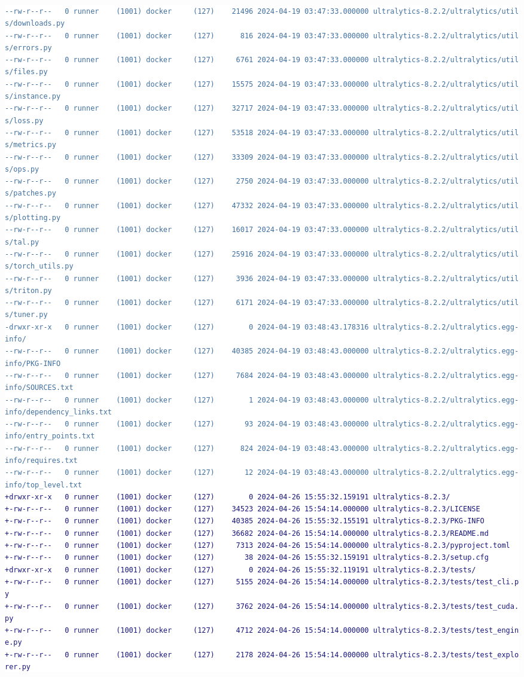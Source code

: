 ```diff
--rw-r--r--   0 runner    (1001) docker     (127)    21496 2024-04-19 03:47:33.000000 ultralytics-8.2.2/ultralytics/utils/downloads.py
--rw-r--r--   0 runner    (1001) docker     (127)      816 2024-04-19 03:47:33.000000 ultralytics-8.2.2/ultralytics/utils/errors.py
--rw-r--r--   0 runner    (1001) docker     (127)     6761 2024-04-19 03:47:33.000000 ultralytics-8.2.2/ultralytics/utils/files.py
--rw-r--r--   0 runner    (1001) docker     (127)    15575 2024-04-19 03:47:33.000000 ultralytics-8.2.2/ultralytics/utils/instance.py
--rw-r--r--   0 runner    (1001) docker     (127)    32717 2024-04-19 03:47:33.000000 ultralytics-8.2.2/ultralytics/utils/loss.py
--rw-r--r--   0 runner    (1001) docker     (127)    53518 2024-04-19 03:47:33.000000 ultralytics-8.2.2/ultralytics/utils/metrics.py
--rw-r--r--   0 runner    (1001) docker     (127)    33309 2024-04-19 03:47:33.000000 ultralytics-8.2.2/ultralytics/utils/ops.py
--rw-r--r--   0 runner    (1001) docker     (127)     2750 2024-04-19 03:47:33.000000 ultralytics-8.2.2/ultralytics/utils/patches.py
--rw-r--r--   0 runner    (1001) docker     (127)    47332 2024-04-19 03:47:33.000000 ultralytics-8.2.2/ultralytics/utils/plotting.py
--rw-r--r--   0 runner    (1001) docker     (127)    16017 2024-04-19 03:47:33.000000 ultralytics-8.2.2/ultralytics/utils/tal.py
--rw-r--r--   0 runner    (1001) docker     (127)    25916 2024-04-19 03:47:33.000000 ultralytics-8.2.2/ultralytics/utils/torch_utils.py
--rw-r--r--   0 runner    (1001) docker     (127)     3936 2024-04-19 03:47:33.000000 ultralytics-8.2.2/ultralytics/utils/triton.py
--rw-r--r--   0 runner    (1001) docker     (127)     6171 2024-04-19 03:47:33.000000 ultralytics-8.2.2/ultralytics/utils/tuner.py
-drwxr-xr-x   0 runner    (1001) docker     (127)        0 2024-04-19 03:48:43.178316 ultralytics-8.2.2/ultralytics.egg-info/
--rw-r--r--   0 runner    (1001) docker     (127)    40385 2024-04-19 03:48:43.000000 ultralytics-8.2.2/ultralytics.egg-info/PKG-INFO
--rw-r--r--   0 runner    (1001) docker     (127)     7684 2024-04-19 03:48:43.000000 ultralytics-8.2.2/ultralytics.egg-info/SOURCES.txt
--rw-r--r--   0 runner    (1001) docker     (127)        1 2024-04-19 03:48:43.000000 ultralytics-8.2.2/ultralytics.egg-info/dependency_links.txt
--rw-r--r--   0 runner    (1001) docker     (127)       93 2024-04-19 03:48:43.000000 ultralytics-8.2.2/ultralytics.egg-info/entry_points.txt
--rw-r--r--   0 runner    (1001) docker     (127)      824 2024-04-19 03:48:43.000000 ultralytics-8.2.2/ultralytics.egg-info/requires.txt
--rw-r--r--   0 runner    (1001) docker     (127)       12 2024-04-19 03:48:43.000000 ultralytics-8.2.2/ultralytics.egg-info/top_level.txt
+drwxr-xr-x   0 runner    (1001) docker     (127)        0 2024-04-26 15:55:32.159191 ultralytics-8.2.3/
+-rw-r--r--   0 runner    (1001) docker     (127)    34523 2024-04-26 15:54:14.000000 ultralytics-8.2.3/LICENSE
+-rw-r--r--   0 runner    (1001) docker     (127)    40385 2024-04-26 15:55:32.155191 ultralytics-8.2.3/PKG-INFO
+-rw-r--r--   0 runner    (1001) docker     (127)    36682 2024-04-26 15:54:14.000000 ultralytics-8.2.3/README.md
+-rw-r--r--   0 runner    (1001) docker     (127)     7313 2024-04-26 15:54:14.000000 ultralytics-8.2.3/pyproject.toml
+-rw-r--r--   0 runner    (1001) docker     (127)       38 2024-04-26 15:55:32.159191 ultralytics-8.2.3/setup.cfg
+drwxr-xr-x   0 runner    (1001) docker     (127)        0 2024-04-26 15:55:32.119191 ultralytics-8.2.3/tests/
+-rw-r--r--   0 runner    (1001) docker     (127)     5155 2024-04-26 15:54:14.000000 ultralytics-8.2.3/tests/test_cli.py
+-rw-r--r--   0 runner    (1001) docker     (127)     3762 2024-04-26 15:54:14.000000 ultralytics-8.2.3/tests/test_cuda.py
+-rw-r--r--   0 runner    (1001) docker     (127)     4712 2024-04-26 15:54:14.000000 ultralytics-8.2.3/tests/test_engine.py
+-rw-r--r--   0 runner    (1001) docker     (127)     2178 2024-04-26 15:54:14.000000 ultralytics-8.2.3/tests/test_explorer.py
```